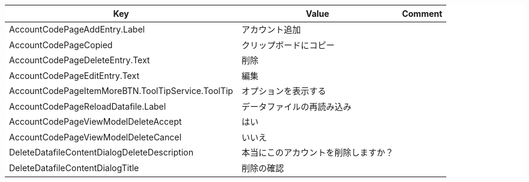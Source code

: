 | Key                                                                | Value                                                                                                                                                                                                                                                                                                                                                                                                             | Comment          |
| ------------------------------------------------------------------ | ----------------------------------------------------------------------------------------------------------------------------------------------------------------------------------------------------------------------------------------------------------------------------------------------------------------------------------------------------------------------------------------------------------------- | ---------------- |
| AccountCodePageAddEntry.Label                                      | アカウント追加                                                                                                                                                                                                                                                                                                                                                                                                           |                  |
| AccountCodePageCopied                                              | クリップボードにコピー                                                                                                                                                                                                                                                                                                                                                                                                       |                  |
| AccountCodePageDeleteEntry.Text                                    | 削除                                                                                                                                                                                                                                                                                                                                                                                                                |                  |
| AccountCodePageEditEntry.Text                                      | 編集                                                                                                                                                                                                                                                                                                                                                                                                                |                  |
| AccountCodePageItemMoreBTN.ToolTipService.ToolTip                  | オプションを表示する                                                                                                                                                                                                                                                                                                                                                                                                        |                  |
| AccountCodePageReloadDatafile.Label                                | データファイルの再読み込み                                                                                                                                                                                                                                                                                                                                                                                                     |                  |
| AccountCodePageViewModelDeleteAccept                               | はい                                                                                                                                                                                                                                                                                                                                                                                                                |                  |
| AccountCodePageViewModelDeleteCancel                               | いいえ                                                                                                                                                                                                                                                                                                                                                                                                               |                  |
| DeleteDatafileContentDialogDeleteDescription                       | 本当にこのアカウントを削除しますか？                                                                                                                                                                                                                                                                                                                                                                                                |                  |
| DeleteDatafileContentDialogTitle                                   | 削除の確認                                                                                                                                                                                                                                                                                                                                                                                                             |                  |